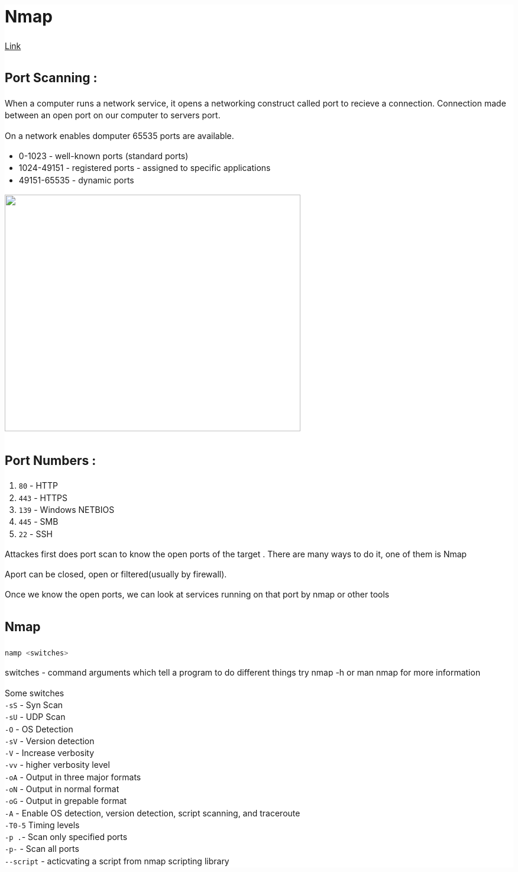 # Nmap 
[Link](https://tryhackme.com/room/furthernmap)

## Port Scanning : 
When a computer runs a network service, it opens a networking construct called port to recieve a connection. Connection made between an open port on our computer to servers port.

On a network enables domputer 65535 ports are available.
- 0-1023 - well-known ports (standard ports)
- 1024-49151 - registered ports - assigned to specific applications
- 49151-65535 - dynamic ports


<img src="https://github.com/user-attachments/assets/dec2908d-5313-4829-b3c7-f23c1c343dc6" width="500" height="400">

## Port Numbers :
1. `80` - HTTP
2. `443` - HTTPS
3. `139` - Windows NETBIOS
4. `445` - SMB
5. `22`  - SSH



Attackes first does port scan to know the open ports of the target . There are many ways to do it, one of them is Nmap

Aport can be closed, open or filtered(usually by firewall).

Once we know the open ports, we can look at services running on that port by nmap or other tools 

## Nmap 

```bash
namp <switches>
```
switches - command arguments which tell a program to do different things 
try nmap -h or man nmap for more information 


Some switches <br>
`-sS` - Syn Scan <br>
`-sU` - UDP Scan<br>
`-O`  - OS Detection <br>
`-sV` - Version detection<br>
`-V`  - Increase verbosity<br>
`-vv` - higher verbosity level<br>
`-oA` - Output in three major formats<br>
`-oN` - Output in normal format<br>
`-oG` - Output in grepable format<br>
`-A`  - Enable OS detection, version detection, script scanning, and traceroute<br>
`-T0-5` Timing levels<br>
`-p .`- Scan only specified ports <br>
`-p-` - Scan all ports<br>
`--script` - acticvating a script from nmap scripting library <br>
